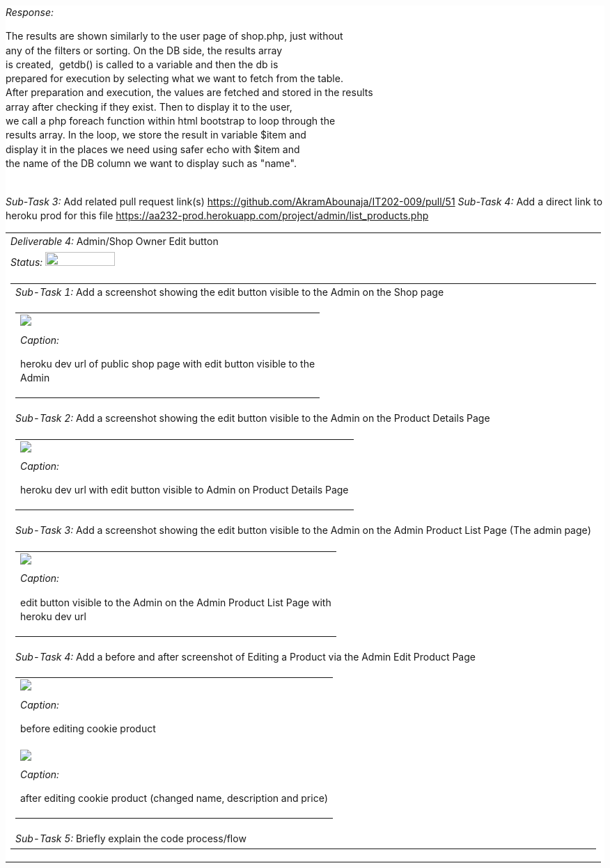 <tr><td> <em>Response:</em> <p>The results are shown similarly to the user page of shop.php, just without<br>any of the filters or sorting. On the DB side, the results array<br>is created,&nbsp; getdb() is called to a variable and then the db is<br>prepared for execution by selecting what we want to fetch from the table.<br>After preparation and execution, the values are fetched and stored in the results<br>array after checking if they exist. Then to display it to the user,<br>we call a php foreach function within html bootstrap to loop through the<br>results array. In the loop, we store the result in variable $item and<br>display it in the places we need using safer echo with $item and<br>the name of the DB column we want to display such as &quot;name&quot;.<br></p><br></td></tr>
<tr><td> <em>Sub-Task 3: </em> Add related pull request link(s)</td></tr>
<tr><td> <a rel="noreferrer noopener" target="_blank" href="https://github.com/AkramAbounaja/IT202-009/pull/51">https://github.com/AkramAbounaja/IT202-009/pull/51</a> </td></tr>
<tr><td> <em>Sub-Task 4: </em> Add a direct link to heroku prod for this file</td></tr>
<tr><td> <a rel="noreferrer noopener" target="_blank" href="https://aa232-prod.herokuapp.com/project/admin/list_products.php">https://aa232-prod.herokuapp.com/project/admin/list_products.php</a> </td></tr>
</table></td></tr>
<table><tr><td> <em>Deliverable 4: </em> Admin/Shop Owner Edit button </td></tr><tr><td><em>Status: </em> <img width="100" height="20" src="http://via.placeholder.com/400x120/009955/fff?text=Complete"></td></tr>
<tr><td><table><tr><td> <em>Sub-Task 1: </em> Add a screenshot showing the edit button visible to the Admin on the Shop page</td></tr>
<tr><td><table><tr><td><img width="768px" src="https://user-images.githubusercontent.com/113126174/205492463-a2457833-7eae-405c-973a-9b0082ed72b0.png"/></td></tr>
<tr><td> <em>Caption:</em> <p>heroku dev url of public shop page with edit button visible to the<br>Admin<br></p>
</td></tr>
</table></td></tr>
<tr><td> <em>Sub-Task 2: </em> Add a screenshot showing the edit button visible to the Admin on the Product Details Page</td></tr>
<tr><td><table><tr><td><img width="768px" src="https://user-images.githubusercontent.com/113126174/205492072-ab148033-b0f0-4557-a4e5-eee5fa6a6b0c.png"/></td></tr>
<tr><td> <em>Caption:</em> <p>heroku dev url with edit button visible to Admin on Product Details Page<br></p>
</td></tr>
</table></td></tr>
<tr><td> <em>Sub-Task 3: </em> Add a screenshot showing the edit button visible to the Admin on the Admin Product List Page (The admin page)</td></tr>
<tr><td><table><tr><td><img width="768px" src="https://user-images.githubusercontent.com/113126174/205515630-ac9ffbd4-9a53-44ee-b3f8-076d714a3e47.png"/></td></tr>
<tr><td> <em>Caption:</em> <p>edit button visible to the Admin on the Admin Product List Page with<br>heroku dev url<br></p>
</td></tr>
</table></td></tr>
<tr><td> <em>Sub-Task 4: </em> Add a before and after screenshot of Editing a Product via the Admin Edit Product Page</td></tr>
<tr><td><table><tr><td><img width="768px" src="https://user-images.githubusercontent.com/113126174/205492192-a400d794-4e8e-4525-b25f-0af830c1f2d4.png"/></td></tr>
<tr><td> <em>Caption:</em> <p>before editing cookie product<br></p>
</td></tr>
<tr><td><img width="768px" src="https://user-images.githubusercontent.com/113126174/205492264-e6d5ea2a-443b-476a-ba1d-bbb3c614b3f2.png"/></td></tr>
<tr><td> <em>Caption:</em> <p>after editing cookie product (changed name, description and price)<br></p>
</td></tr>
</table></td></tr>
<tr><td> <em>Sub-Task 5: </em> Briefly explain the code process/flow</td></tr>